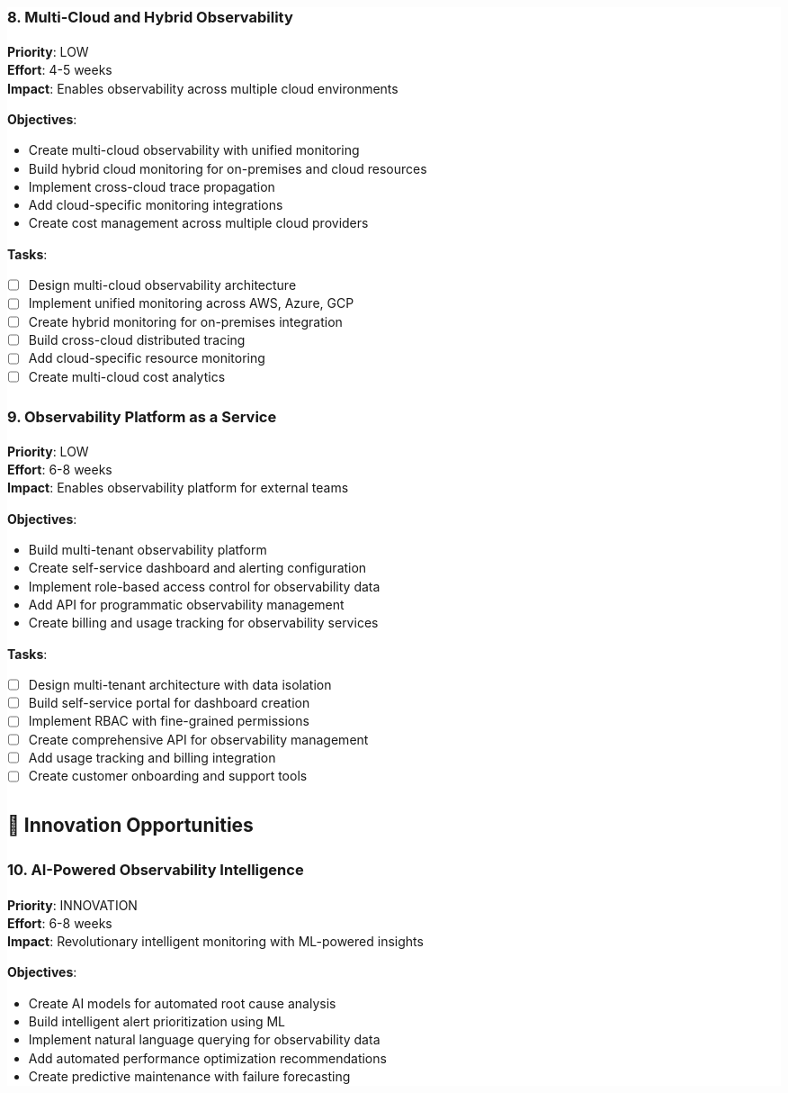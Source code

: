 ### 8. Multi-Cloud and Hybrid Observability
**Priority**: LOW  
**Effort**: 4-5 weeks  
**Impact**: Enables observability across multiple cloud environments  

**Objectives**:
- Create multi-cloud observability with unified monitoring
- Build hybrid cloud monitoring for on-premises and cloud resources
- Implement cross-cloud trace propagation
- Add cloud-specific monitoring integrations
- Create cost management across multiple cloud providers

**Tasks**:
- [ ] Design multi-cloud observability architecture
- [ ] Implement unified monitoring across AWS, Azure, GCP
- [ ] Create hybrid monitoring for on-premises integration
- [ ] Build cross-cloud distributed tracing
- [ ] Add cloud-specific resource monitoring
- [ ] Create multi-cloud cost analytics

### 9. Observability Platform as a Service
**Priority**: LOW  
**Effort**: 6-8 weeks  
**Impact**: Enables observability platform for external teams  

**Objectives**:
- Build multi-tenant observability platform
- Create self-service dashboard and alerting configuration
- Implement role-based access control for observability data
- Add API for programmatic observability management
- Create billing and usage tracking for observability services

**Tasks**:
- [ ] Design multi-tenant architecture with data isolation
- [ ] Build self-service portal for dashboard creation
- [ ] Implement RBAC with fine-grained permissions
- [ ] Create comprehensive API for observability management
- [ ] Add usage tracking and billing integration
- [ ] Create customer onboarding and support tools

## 🚀 Innovation Opportunities

### 10. AI-Powered Observability Intelligence
**Priority**: INNOVATION  
**Effort**: 6-8 weeks  
**Impact**: Revolutionary intelligent monitoring with ML-powered insights  

**Objectives**:
- Create AI models for automated root cause analysis
- Build intelligent alert prioritization using ML
- Implement natural language querying for observability data
- Add automated performance optimization recommendations
- Create predictive maintenance with failure forecasting
